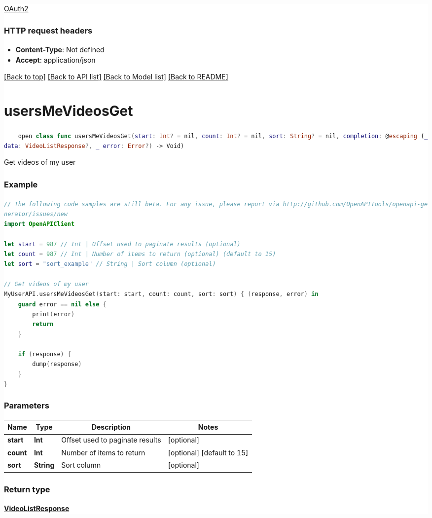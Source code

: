 [OAuth2](../README.md#OAuth2)

### HTTP request headers

 - **Content-Type**: Not defined
 - **Accept**: application/json

[[Back to top]](#) [[Back to API list]](../README.md#documentation-for-api-endpoints) [[Back to Model list]](../README.md#documentation-for-models) [[Back to README]](../README.md)

# **usersMeVideosGet**
```swift
    open class func usersMeVideosGet(start: Int? = nil, count: Int? = nil, sort: String? = nil, completion: @escaping (_ data: VideoListResponse?, _ error: Error?) -> Void)
```

Get videos of my user

### Example 
```swift
// The following code samples are still beta. For any issue, please report via http://github.com/OpenAPITools/openapi-generator/issues/new
import OpenAPIClient

let start = 987 // Int | Offset used to paginate results (optional)
let count = 987 // Int | Number of items to return (optional) (default to 15)
let sort = "sort_example" // String | Sort column (optional)

// Get videos of my user
MyUserAPI.usersMeVideosGet(start: start, count: count, sort: sort) { (response, error) in
    guard error == nil else {
        print(error)
        return
    }

    if (response) {
        dump(response)
    }
}
```

### Parameters

Name | Type | Description  | Notes
------------- | ------------- | ------------- | -------------
 **start** | **Int** | Offset used to paginate results | [optional] 
 **count** | **Int** | Number of items to return | [optional] [default to 15]
 **sort** | **String** | Sort column | [optional] 

### Return type

[**VideoListResponse**](VideoListResponse.md)

